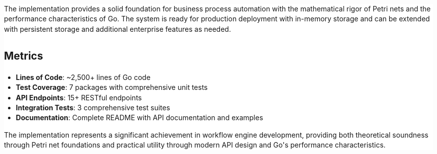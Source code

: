 The implementation provides a solid foundation for business process automation with the mathematical rigor of Petri nets and the performance characteristics of Go. The system is ready for production deployment with in-memory storage and can be extended with persistent storage and additional enterprise features as needed.

## Metrics

- **Lines of Code**: ~2,500+ lines of Go code
- **Test Coverage**: 7 packages with comprehensive unit tests
- **API Endpoints**: 15+ RESTful endpoints
- **Integration Tests**: 3 comprehensive test suites
- **Documentation**: Complete README with API documentation and examples

The implementation represents a significant achievement in workflow engine development, providing both theoretical soundness through Petri net foundations and practical utility through modern API design and Go's performance characteristics.
